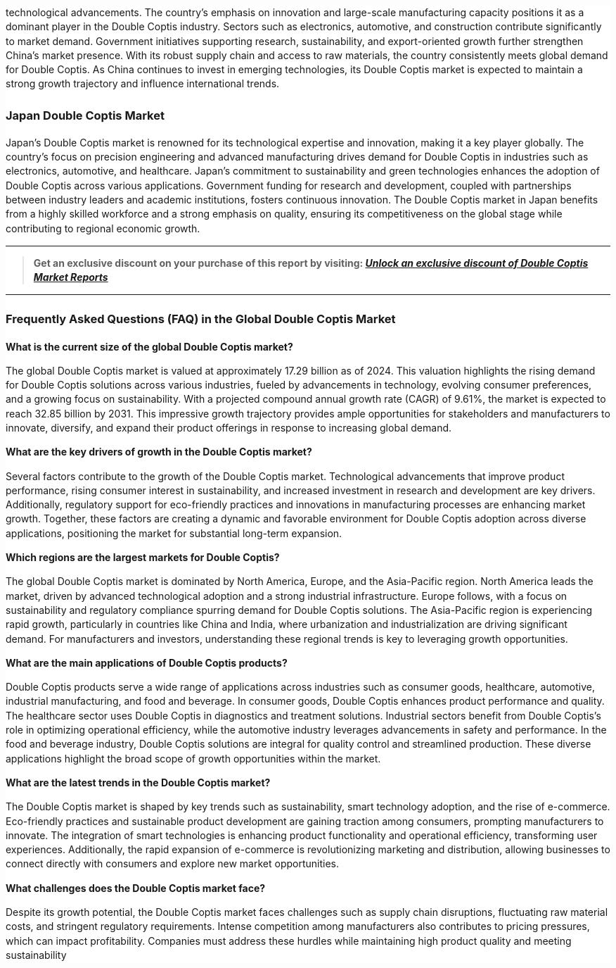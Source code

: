 technological advancements. The country&rsquo;s emphasis on innovation and large-scale manufacturing capacity positions it as a dominant player in the Double Coptis industry. Sectors such as electronics, automotive, and construction contribute significantly to market demand. Government initiatives supporting research, sustainability, and export-oriented growth further strengthen China&rsquo;s market presence. With its robust supply chain and access to raw materials, the country consistently meets global demand for Double Coptis. As China continues to invest in emerging technologies, its Double Coptis market is expected to maintain a strong growth trajectory and influence international trends.</p><h3>Japan Double Coptis Market</h3><p>Japan&rsquo;s Double Coptis market is renowned for its technological expertise and innovation, making it a key player globally. The country&rsquo;s focus on precision engineering and advanced manufacturing drives demand for Double Coptis in industries such as electronics, automotive, and healthcare. Japan&rsquo;s commitment to sustainability and green technologies enhances the adoption of Double Coptis across various applications. Government funding for research and development, coupled with partnerships between industry leaders and academic institutions, fosters continuous innovation. The Double Coptis market in Japan benefits from a highly skilled workforce and a strong emphasis on quality, ensuring its competitiveness on the global stage while contributing to regional economic growth.</p><hr /><blockquote><p><strong>Get an exclusive discount on your purchase of this report by visiting: <em><a href="://marketresearchpulse.com/ask-for-discount/126323?utm_source=Github&amp;utm_medium=029">Unlock an exclusive discount of Double Coptis Market Reports</a></em>&nbsp;</strong></p></blockquote><hr /><h3>Frequently Asked Questions (FAQ) in the Global Double Coptis Market</h3><p><strong>What is the current size of the global Double Coptis market?</strong></p><p>The global Double Coptis market is valued at approximately 17.29 billion as of 2024. This valuation highlights the rising demand for Double Coptis solutions across various industries, fueled by advancements in technology, evolving consumer preferences, and a growing focus on sustainability. With a projected compound annual growth rate (CAGR) of 9.61%, the market is expected to reach 32.85 billion by 2031. This impressive growth trajectory provides ample opportunities for stakeholders and manufacturers to innovate, diversify, and expand their product offerings in response to increasing global demand.</p><p><strong>What are the key drivers of growth in the Double Coptis market?</strong></p><p>Several factors contribute to the growth of the Double Coptis market. Technological advancements that improve product performance, rising consumer interest in sustainability, and increased investment in research and development are key drivers. Additionally, regulatory support for eco-friendly practices and innovations in manufacturing processes are enhancing market growth. Together, these factors are creating a dynamic and favorable environment for Double Coptis adoption across diverse applications, positioning the market for substantial long-term expansion.</p><p><strong>Which regions are the largest markets for Double Coptis?</strong></p><p>The global Double Coptis market is dominated by North America, Europe, and the Asia-Pacific region. North America leads the market, driven by advanced technological adoption and a strong industrial infrastructure. Europe follows, with a focus on sustainability and regulatory compliance spurring demand for Double Coptis solutions. The Asia-Pacific region is experiencing rapid growth, particularly in countries like China and India, where urbanization and industrialization are driving significant demand. For manufacturers and investors, understanding these regional trends is key to leveraging growth opportunities.</p><p><strong>What are the main applications of Double Coptis products?</strong></p><p>Double Coptis products serve a wide range of applications across industries such as consumer goods, healthcare, automotive, industrial manufacturing, and food and beverage. In consumer goods, Double Coptis enhances product performance and quality. The healthcare sector uses Double Coptis in diagnostics and treatment solutions. Industrial sectors benefit from Double Coptis&rsquo;s role in optimizing operational efficiency, while the automotive industry leverages advancements in safety and performance. In the food and beverage industry, Double Coptis solutions are integral for quality control and streamlined production. These diverse applications highlight the broad scope of growth opportunities within the market.</p><p><strong>What are the latest trends in the Double Coptis market?</strong></p><p>The Double Coptis market is shaped by key trends such as sustainability, smart technology adoption, and the rise of e-commerce. Eco-friendly practices and sustainable product development are gaining traction among consumers, prompting manufacturers to innovate. The integration of smart technologies is enhancing product functionality and operational efficiency, transforming user experiences. Additionally, the rapid expansion of e-commerce is revolutionizing marketing and distribution, allowing businesses to connect directly with consumers and explore new market opportunities.</p><p><strong>What challenges does the Double Coptis market face?</strong></p><p>Despite its growth potential, the Double Coptis market faces challenges such as supply chain disruptions, fluctuating raw material costs, and stringent regulatory requirements. Intense competition among manufacturers also contributes to pricing pressures, which can impact profitability. Companies must address these hurdles while maintaining high product quality and meeting sustainability